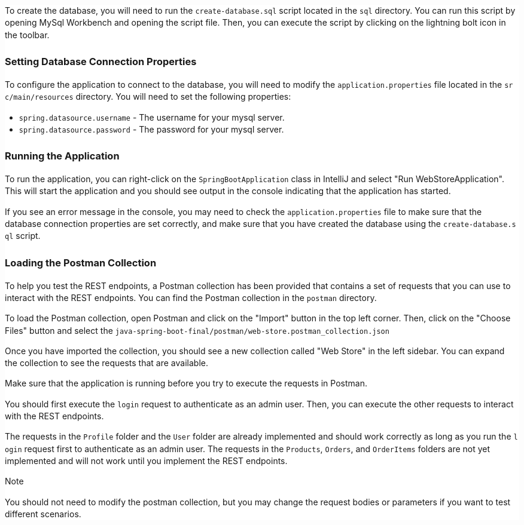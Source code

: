 To create the database, you will need to run the `create-database.sql` script
located in the `sql` directory.  You can run this script by opening MySql
Workbench and opening the script file.  Then, you can execute the script by
clicking on the lightning bolt icon in the toolbar.

### Setting Database Connection Properties

To configure the application to connect to the database, you will need to
modify the `application.properties` file located in the `src/main/resources`
directory.  You will need to set the following properties:

- `spring.datasource.username` - The username for your mysql server.
- `spring.datasource.password` - The password for your mysql server.

### Running the Application

To run the application, you can right-click on the `SpringBootApplication`
class in IntelliJ and select "Run WebStoreApplication".  This will start the
application and you should see output in the console indicating that the
application has started.

If you see an error message in the console, you may need to check the
`application.properties` file to make sure that the database connection
properties are set correctly, and make sure that you have created the database
using the `create-database.sql` script.

### Loading the Postman Collection

To help you test the REST endpoints, a Postman collection has been provided
that contains a set of requests that you can use to interact with the REST
endpoints.  You can find the Postman collection in the `postman` directory.

To load the Postman collection, open Postman and click on the "Import" button
in the top left corner.  Then, click on the "Choose Files" button and select
the `java-spring-boot-final/postman/web-store.postman_collection.json`

Once you have imported the collection, you should see a new collection called
"Web Store" in the left sidebar.  You can expand the collection to see the
requests that are available.

Make sure that the application is running before you try to execute the
requests in Postman.

You should first execute the `login` request to authenticate as an admin user.
Then, you can execute the other requests to interact with the REST endpoints.

The requests in the `Profile` folder and the `User` folder are already
implemented and should work correctly as long as you run the `login` request
first to authenticate as an admin user.  The requests in the `Products`, 
`Orders`, and `OrderItems` folders are not yet implemented and will not work
until you implement the REST endpoints.

> [!Note]
> You should not need to modify the postman collection, but you may change
> the request bodies or parameters if you want to test different scenarios.
